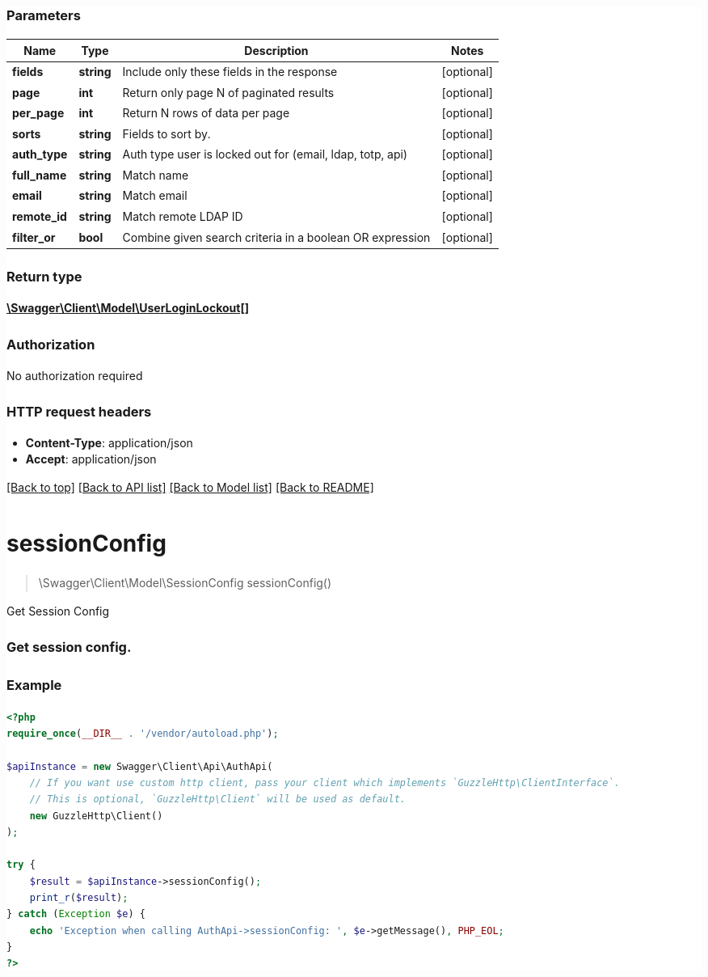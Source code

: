 ### Parameters

Name | Type | Description  | Notes
------------- | ------------- | ------------- | -------------
 **fields** | **string**| Include only these fields in the response | [optional]
 **page** | **int**| Return only page N of paginated results | [optional]
 **per_page** | **int**| Return N rows of data per page | [optional]
 **sorts** | **string**| Fields to sort by. | [optional]
 **auth_type** | **string**| Auth type user is locked out for (email, ldap, totp, api) | [optional]
 **full_name** | **string**| Match name | [optional]
 **email** | **string**| Match email | [optional]
 **remote_id** | **string**| Match remote LDAP ID | [optional]
 **filter_or** | **bool**| Combine given search criteria in a boolean OR expression | [optional]

### Return type

[**\Swagger\Client\Model\UserLoginLockout[]**](../Model/UserLoginLockout.md)

### Authorization

No authorization required

### HTTP request headers

 - **Content-Type**: application/json
 - **Accept**: application/json

[[Back to top]](#) [[Back to API list]](../../README.md#documentation-for-api-endpoints) [[Back to Model list]](../../README.md#documentation-for-models) [[Back to README]](../../README.md)

# **sessionConfig**
> \Swagger\Client\Model\SessionConfig sessionConfig()

Get Session Config

### Get session config.

### Example
```php
<?php
require_once(__DIR__ . '/vendor/autoload.php');

$apiInstance = new Swagger\Client\Api\AuthApi(
    // If you want use custom http client, pass your client which implements `GuzzleHttp\ClientInterface`.
    // This is optional, `GuzzleHttp\Client` will be used as default.
    new GuzzleHttp\Client()
);

try {
    $result = $apiInstance->sessionConfig();
    print_r($result);
} catch (Exception $e) {
    echo 'Exception when calling AuthApi->sessionConfig: ', $e->getMessage(), PHP_EOL;
}
?>
```
